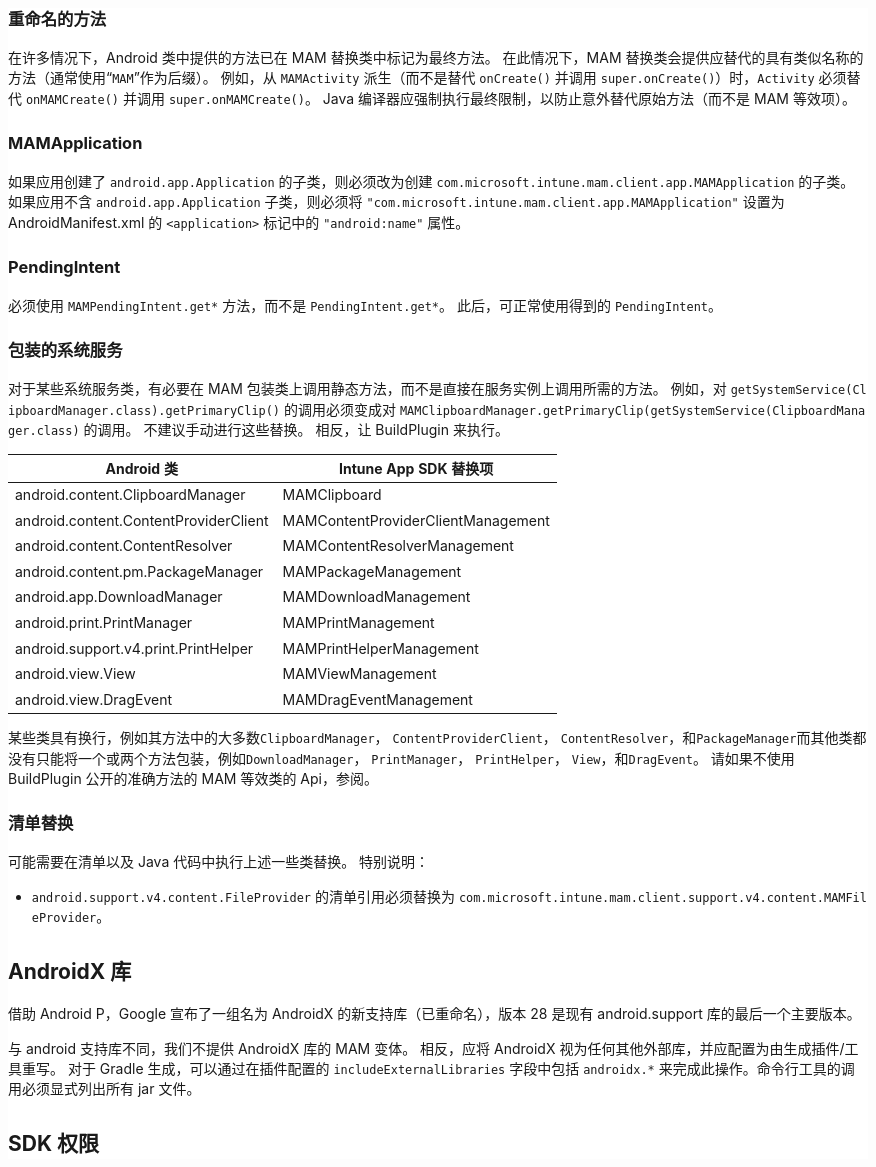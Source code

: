 ### <a name="renamed-methods"></a>重命名的方法
在许多情况下，Android 类中提供的方法已在 MAM 替换类中标记为最终方法。 在此情况下，MAM 替换类会提供应替代的具有类似名称的方法（通常使用“`MAM`”作为后缀）。 例如，从 `MAMActivity` 派生（而不是替代 `onCreate()` 并调用 `super.onCreate()`）时，`Activity` 必须替代 `onMAMCreate()` 并调用 `super.onMAMCreate()`。 Java 编译器应强制执行最终限制，以防止意外替代原始方法（而不是 MAM 等效项）。

### <a name="mamapplication"></a>MAMApplication
如果应用创建了 `android.app.Application` 的子类，则必须改为创建 `com.microsoft.intune.mam.client.app.MAMApplication` 的子类。 如果应用不含 `android.app.Application` 子类，则必须将 `"com.microsoft.intune.mam.client.app.MAMApplication"` 设置为 AndroidManifest.xml 的 `<application>` 标记中的 `"android:name"` 属性。

### <a name="pendingintent"></a>PendingIntent
必须使用 `MAMPendingIntent.get*` 方法，而不是 `PendingIntent.get*`。 此后，可正常使用得到的 `PendingIntent`。

### <a name="wrapped-system-services"></a>包装的系统服务
对于某些系统服务类，有必要在 MAM 包装类上调用静态方法，而不是直接在服务实例上调用所需的方法。 例如，对 `getSystemService(ClipboardManager.class).getPrimaryClip()` 的调用必须变成对 `MAMClipboardManager.getPrimaryClip(getSystemService(ClipboardManager.class)` 的调用。 不建议手动进行这些替换。 相反，让 BuildPlugin 来执行。

| Android 类 | Intune App SDK 替换项 |
|--|--|
| android.content.ClipboardManager | MAMClipboard |
| android.content.ContentProviderClient | MAMContentProviderClientManagement |
| android.content.ContentResolver | MAMContentResolverManagement |
| android.content.pm.PackageManager | MAMPackageManagement |
| android.app.DownloadManager | MAMDownloadManagement |
| android.print.PrintManager | MAMPrintManagement |
| android.support.v4.print.PrintHelper | MAMPrintHelperManagement |
| android.view.View | MAMViewManagement |
| android.view.DragEvent | MAMDragEventManagement |

某些类具有换行，例如其方法中的大多数`ClipboardManager`， `ContentProviderClient`， `ContentResolver`，和`PackageManager`而其他类都没有只能将一个或两个方法包装，例如`DownloadManager`， `PrintManager`， `PrintHelper`， `View`，和`DragEvent`。 请如果不使用 BuildPlugin 公开的准确方法的 MAM 等效类的 Api，参阅。 

### <a name="manifest-replacements"></a>清单替换
可能需要在清单以及 Java 代码中执行上述一些类替换。 特别说明：
* `android.support.v4.content.FileProvider` 的清单引用必须替换为 `com.microsoft.intune.mam.client.support.v4.content.MAMFileProvider`。

## <a name="androidx-libraries"></a>AndroidX 库
借助 Android P，Google 宣布了一组名为 AndroidX 的新支持库（已重命名），版本 28 是现有 android.support 库的最后一个主要版本。

与 android 支持库不同，我们不提供 AndroidX 库的 MAM 变体。 相反，应将 AndroidX 视为任何其他外部库，并应配置为由生成插件/工具重写。 对于 Gradle 生成，可以通过在插件配置的 `includeExternalLibraries` 字段中包括 `androidx.*` 来完成此操作。命令行工具的调用必须显式列出所有 jar 文件。
## <a name="sdk-permissions"></a>SDK 权限
